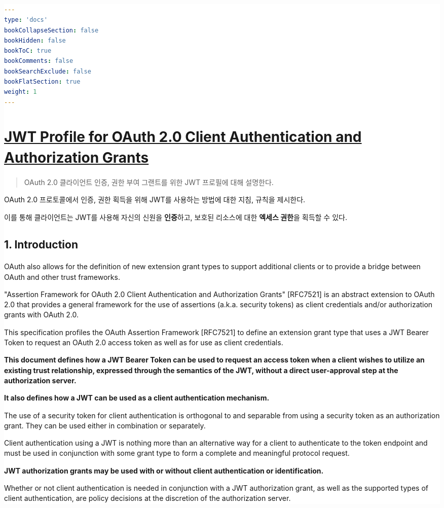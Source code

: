 ```yaml
---
type: 'docs'
bookCollapseSection: false
bookHidden: false
bookToC: true
bookComments: false
bookSearchExclude: false
bookFlatSection: true
weight: 1
---
```


# [JWT Profile for OAuth 2.0 Client Authentication and Authorization Grants](https://datatracker.ietf.org/doc/html/rfc7523)

> OAuth 2.0 클라이언트 인증, 권한 부여 그랜트를 위한 JWT 프로필에 대해 설명한다.

OAuth 2.0 프로토콜에서 인증, 권한 획득을 위해 JWT를 사용하는 방법에 대한 지침, 규칙을 제시한다.

이를 통해 클라이언트는 JWT를 사용해 자신의 신원을 **인증**하고, 보호된 리소스에 대한 **엑세스 권한**을 획득할 수 있다.

## 1. Introduction

OAuth also allows for the definition of new extension grant types to support additional clients or to provide a bridge between OAuth and other trust frameworks.

"Assertion Framework for OAuth 2.0 Client Authentication and Authorization Grants" [RFC7521] is an abstract extension to OAuth 2.0 that provides a general framework for the use of assertions (a.k.a. security tokens) as client credentials and/or authorization grants with OAuth 2.0. 

This specification profiles the OAuth Assertion Framework [RFC7521] to define an extension grant type that uses a JWT Bearer Token to request an OAuth 2.0 access token as well as for use as client credentials.

**This document defines how a JWT Bearer Token can be used to request an access token when a client wishes to utilize an existing trust relationship, expressed through the semantics of the JWT, without a direct user-approval step at the authorization server.**

**It also defines how a JWT can be used as a client authentication mechanism.**

The use of a security token for client authentication is orthogonal to and separable from using a security token as an authorization grant. They can be used either in combination or separately.

Client authentication using a JWT is nothing more than an alternative way for a client to authenticate to the token endpoint and must be used in conjunction with some grant type to form a complete and meaningful protocol request. 

**JWT authorization grants may be used with or without client authentication or identification.**

Whether or not client authentication is needed in conjunction with a JWT authorization grant, as well as the supported types of client authentication, are policy decisions at the discretion of the authorization server.
